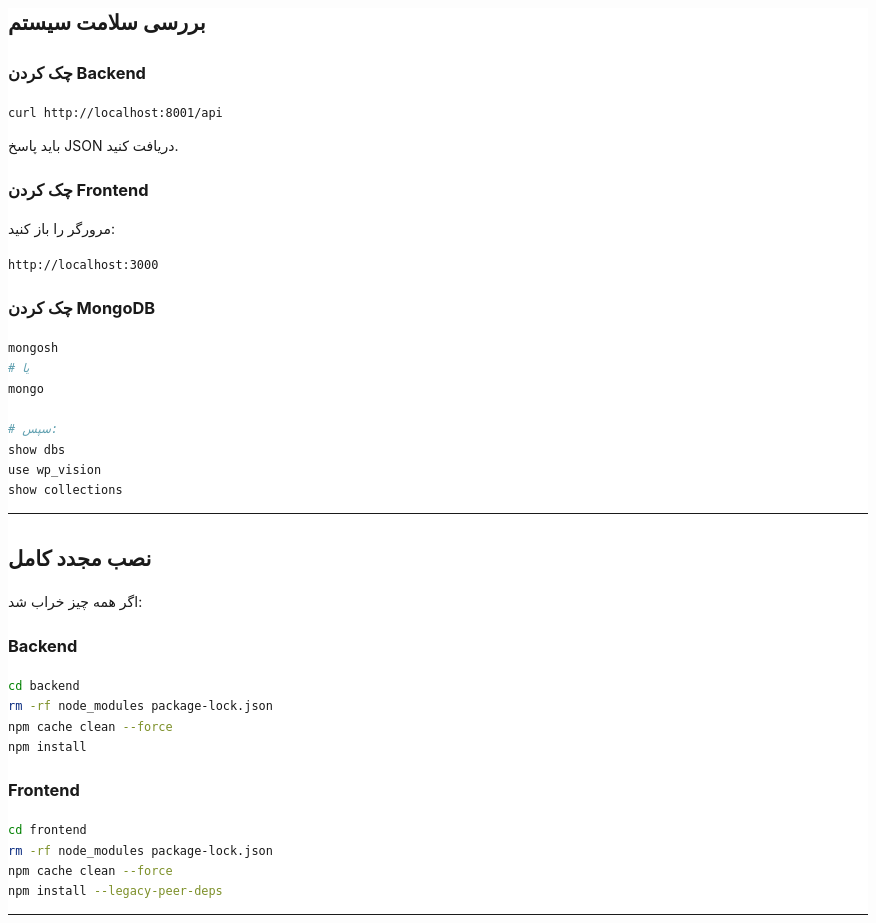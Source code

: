 
## بررسی سلامت سیستم

### چک کردن Backend

```bash
curl http://localhost:8001/api
```

باید پاسخ JSON دریافت کنید.

### چک کردن Frontend

مرورگر را باز کنید:
```
http://localhost:3000
```

### چک کردن MongoDB

```bash
mongosh
# یا
mongo

# سپس:
show dbs
use wp_vision
show collections
```

---

## نصب مجدد کامل

اگر همه چیز خراب شد:

### Backend
```bash
cd backend
rm -rf node_modules package-lock.json
npm cache clean --force
npm install
```

### Frontend
```bash
cd frontend
rm -rf node_modules package-lock.json
npm cache clean --force
npm install --legacy-peer-deps
```

---